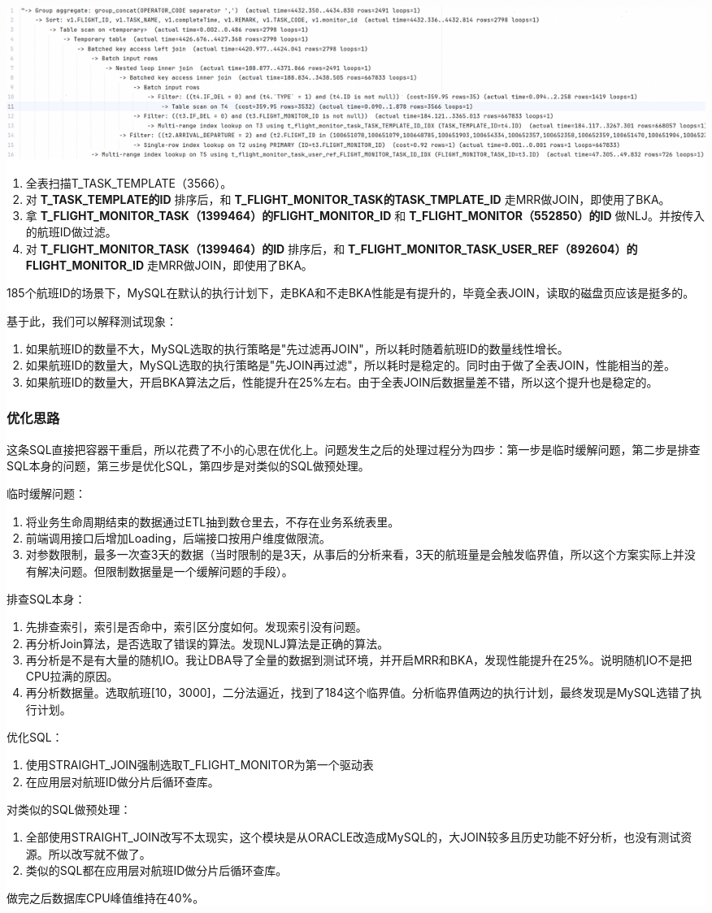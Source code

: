 <div align="center"><img style="width:100%; " src="images/Snipaste_2023-12-07_16-52-51.png" /></div>

1. 全表扫描T_TASK_TEMPLATE（3566）。
2. 对 **T_TASK_TEMPLATE的ID** 排序后，和 **T_FLIGHT_MONITOR_TASK的TASK_TMPLATE_ID** 走MRR做JOIN，即使用了BKA。
3. 拿 **T_FLIGHT_MONITOR_TASK（1399464）的FLIGHT_MONITOR_ID** 和 **T_FLIGHT_MONITOR（552850）的ID** 做NLJ。并按传入的航班ID做过滤。
4. 对 **T_FLIGHT_MONITOR_TASK（1399464）的ID** 排序后，和 **T_FLIGHT_MONITOR_TASK_USER_REF（892604）的FLIGHT_MONITOR_ID** 走MRR做JOIN，即使用了BKA。

185个航班ID的场景下，MySQL在默认的执行计划下，走BKA和不走BKA性能是有提升的，毕竟全表JOIN，读取的磁盘页应该是挺多的。

基于此，我们可以解释测试现象：

1. 如果航班ID的数量不大，MySQL选取的执行策略是"先过滤再JOIN"，所以耗时随着航班ID的数量线性增长。
2. 如果航班ID的数量大，MySQL选取的执行策略是"先JOIN再过滤"，所以耗时是稳定的。同时由于做了全表JOIN，性能相当的差。
3. 如果航班ID的数量大，开启BKA算法之后，性能提升在25%左右。由于全表JOIN后数据量差不错，所以这个提升也是稳定的。

### 优化思路

这条SQL直接把容器干重启，所以花费了不小的心思在优化上。问题发生之后的处理过程分为四步：第一步是临时缓解问题，第二步是排查SQL本身的问题，第三步是优化SQL，第四步是对类似的SQL做预处理。

临时缓解问题：

1. 将业务生命周期结束的数据通过ETL抽到数仓里去，不存在业务系统表里。
2. 前端调用接口后增加Loading，后端接口按用户维度做限流。
3. 对参数限制，最多一次查3天的数据（当时限制的是3天，从事后的分析来看，3天的航班量是会触发临界值，所以这个方案实际上并没有解决问题。但限制数据量是一个缓解问题的手段）。

排查SQL本身：

1. 先排查索引，索引是否命中，索引区分度如何。发现索引没有问题。
2. 再分析Join算法，是否选取了错误的算法。发现NLJ算法是正确的算法。
3. 再分析是不是有大量的随机IO。我让DBA导了全量的数据到测试环境，并开启MRR和BKA，发现性能提升在25%。说明随机IO不是把CPU拉满的原因。
4. 再分析数据量。选取航班[10，3000]，二分法逼近，找到了184这个临界值。分析临界值两边的执行计划，最终发现是MySQL选错了执行计划。

优化SQL：

1. 使用STRAIGHT_JOIN强制选取T_FLIGHT_MONITOR为第一个驱动表
2. 在应用层对航班ID做分片后循环查库。

对类似的SQL做预处理：

1. 全部使用STRAIGHT_JOIN改写不太现实，这个模块是从ORACLE改造成MySQL的，大JOIN较多且历史功能不好分析，也没有测试资源。所以改写就不做了。
2. 类似的SQL都在应用层对航班ID做分片后循环查库。

做完之后数据库CPU峰值维持在40%。


